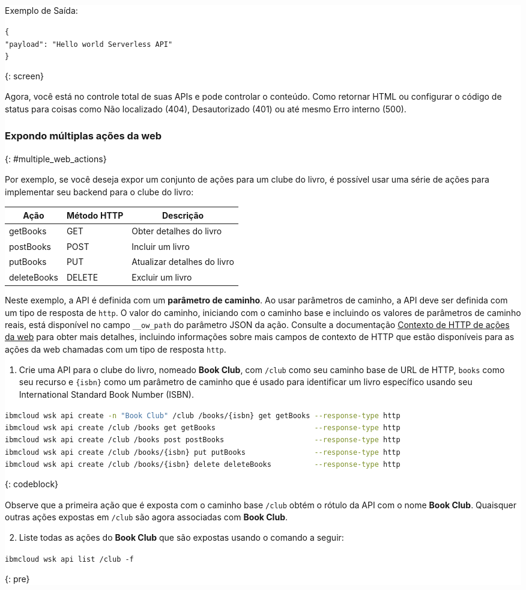   Exemplo de Saída:
  ```
  {
  "payload": "Hello world Serverless API"
  }
  ```
  {: screen}

Agora, você está no controle total de suas APIs e pode controlar o conteúdo. Como retornar HTML ou configurar o código de status para coisas como Não localizado (404), Desautorizado (401) ou até mesmo Erro interno (500).

### Expondo múltiplas ações da web
{: #multiple_web_actions}

Por exemplo, se você deseja expor um conjunto de ações para um clube do livro, é possível usar uma série de ações para implementar seu backend para o clube do livro:

| Ação | Método HTTP | Descrição |
| ----------- | ----------- | ------------ |
| getBooks    | GET | Obter detalhes do livro  |
| postBooks   | POST | Incluir um livro |
| putBooks    | PUT | Atualizar detalhes do livro |
| deleteBooks | DELETE | Excluir um livro |

Neste exemplo, a API é definida com um **parâmetro de caminho**. Ao usar parâmetros de caminho, a API deve ser definida com um tipo de resposta de `http`. O valor do caminho, iniciando com o caminho base e incluindo os valores de parâmetros de caminho reais, está disponível no campo `__ow_path` do parâmetro JSON da ação. Consulte a documentação [Contexto de HTTP de ações da web](./openwhisk_webactions.html#http-context) para obter mais detalhes, incluindo informações sobre mais campos de contexto de HTTP que estão disponíveis para as ações da web chamadas com um tipo de resposta `http`.

1. Crie uma API para o clube do livro, nomeado **Book Club**, com `/club` como seu caminho base de URL de HTTP, `books` como seu recurso e `{isbn}` como um parâmetro de caminho que é usado para identificar um livro específico usando seu International Standard Book Number (ISBN).
  ```bash
  ibmcloud wsk api create -n "Book Club" /club /books/{isbn} get getBooks --response-type http
  ibmcloud wsk api create /club /books get getBooks                       --response-type http
  ibmcloud wsk api create /club /books post postBooks                     --response-type http
  ibmcloud wsk api create /club /books/{isbn} put putBooks                --response-type http
  ibmcloud wsk api create /club /books/{isbn} delete deleteBooks          --response-type http
  ```
  {: codeblock}

  Observe que a primeira ação que é exposta com o caminho base `/club` obtém o rótulo da API com o nome **Book Club**. Quaisquer outras ações expostas em `/club` são agora associadas com **Book Club**.

2. Liste todas as ações do **Book Club** que são expostas usando o comando a seguir:
  ```
  ibmcloud wsk api list /club -f
  ```
  {: pre}
